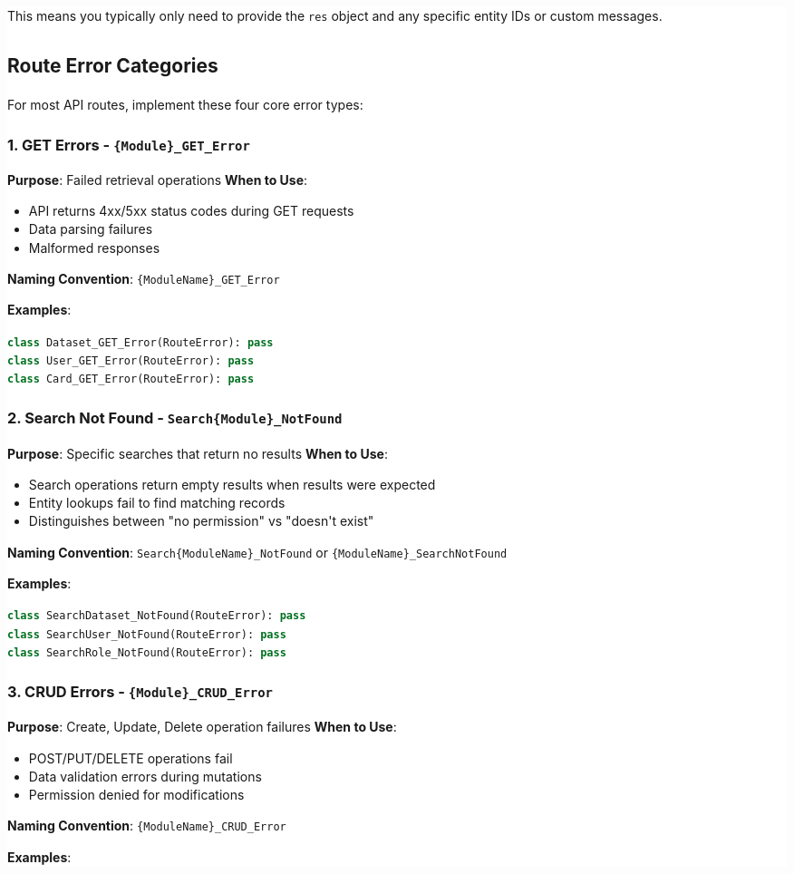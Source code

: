 This means you typically only need to provide the `res` object and any specific entity IDs or custom messages.

## Route Error Categories

For most API routes, implement these four core error types:

### 1. GET Errors - `{Module}_GET_Error`

**Purpose**: Failed retrieval operations
**When to Use**:

-   API returns 4xx/5xx status codes during GET requests
-   Data parsing failures
-   Malformed responses

**Naming Convention**: `{ModuleName}_GET_Error`

**Examples**:

```python
class Dataset_GET_Error(RouteError): pass
class User_GET_Error(RouteError): pass
class Card_GET_Error(RouteError): pass
```

### 2. Search Not Found - `Search{Module}_NotFound`

**Purpose**: Specific searches that return no results
**When to Use**:

-   Search operations return empty results when results were expected
-   Entity lookups fail to find matching records
-   Distinguishes between "no permission" vs "doesn't exist"

**Naming Convention**: `Search{ModuleName}_NotFound` or `{ModuleName}_SearchNotFound`

**Examples**:

```python
class SearchDataset_NotFound(RouteError): pass
class SearchUser_NotFound(RouteError): pass
class SearchRole_NotFound(RouteError): pass
```

### 3. CRUD Errors - `{Module}_CRUD_Error`

**Purpose**: Create, Update, Delete operation failures
**When to Use**:

-   POST/PUT/DELETE operations fail
-   Data validation errors during mutations
-   Permission denied for modifications

**Naming Convention**: `{ModuleName}_CRUD_Error`

**Examples**:
